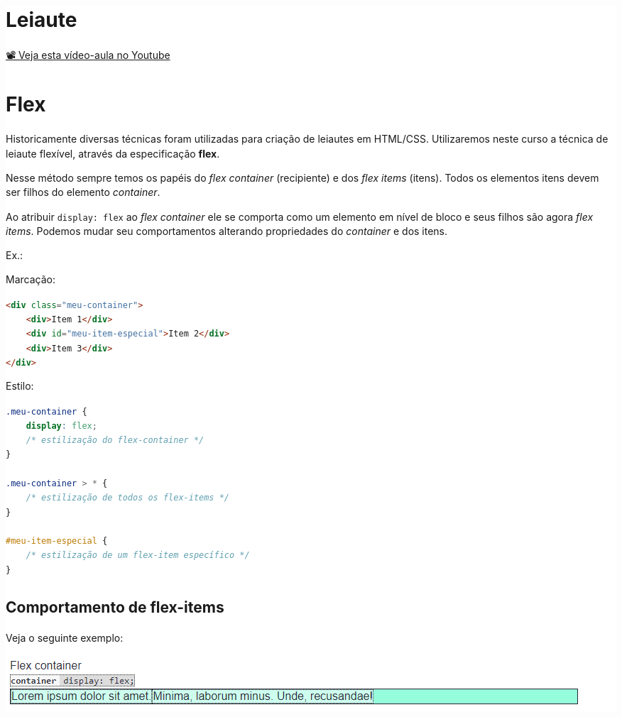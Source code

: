 # Leiaute

[📽 Veja esta vídeo-aula no Youtube](https://youtu.be/z92A3u5I09w)

# Flex

Historicamente diversas técnicas foram utilizadas para criação de leiautes em HTML/CSS. Utilizaremos neste curso a técnica de leiaute flexível, através da especificação **flex**.

Nesse método sempre temos os papéis do _flex container_ (recipiente) e dos _flex items_ (itens). Todos os elementos itens devem ser filhos do elemento _container_.

Ao atribuir `display: flex` ao _flex container_ ele se comporta como um elemento em nível de bloco e seus filhos são agora _flex items_. Podemos mudar seu comportamentos alterando propriedades do _container_ e dos itens.

Ex.:

Marcação:
```html
<div class="meu-container">
    <div>Item 1</div>
    <div id="meu-item-especial">Item 2</div>
    <div>Item 3</div>
</div>
```

Estilo:
```css
.meu-container {
    display: flex;
    /* estilização do flex-container */
}

.meu-container > * {
    /* estilização de todos os flex-items */
}

#meu-item-especial {
    /* estilização de um flex-item específico */
}
```

## Comportamento de flex-items

Veja o seguinte exemplo:

![](000071.png)
